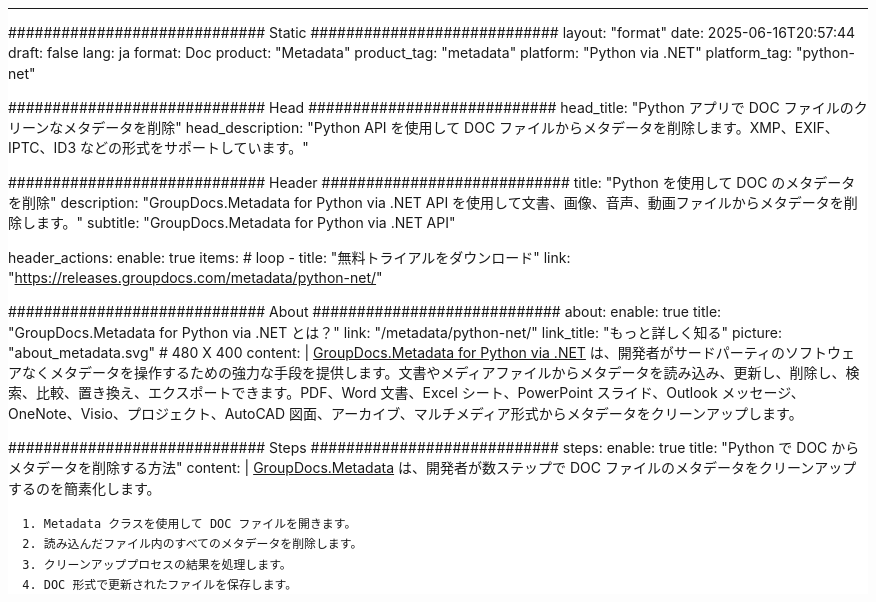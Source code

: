 


---
############################# Static ############################
layout: "format"
date:  2025-06-16T20:57:44
draft: false
lang: ja
format: Doc
product: "Metadata"
product_tag: "metadata"
platform: "Python via .NET"
platform_tag: "python-net"

############################# Head ############################
head_title: "Python アプリで DOC ファイルのクリーンなメタデータを削除"
head_description: "Python API を使用して DOC ファイルからメタデータを削除します。XMP、EXIF、IPTC、ID3 などの形式をサポートしています。"

############################# Header ############################
title: "Python を使用して DOC のメタデータを削除" 
description: "GroupDocs.Metadata for Python via .NET API を使用して文書、画像、音声、動画ファイルからメタデータを削除します。"
subtitle: "GroupDocs.Metadata for Python via .NET API" 

header_actions:
  enable: true
  items:
    #  loop
    - title: "無料トライアルをダウンロード"
      link: "https://releases.groupdocs.com/metadata/python-net/"
      
############################# About ############################
about:
    enable: true
    title: "GroupDocs.Metadata for Python via .NET とは？"
    link: "/metadata/python-net/"
    link_title: "もっと詳しく知る"
    picture: "about_metadata.svg" # 480 X 400
    content: |
       [GroupDocs.Metadata for Python via .NET](/metadata/python-net/) は、開発者がサードパーティのソフトウェアなくメタデータを操作するための強力な手段を提供します。文書やメディアファイルからメタデータを読み込み、更新し、削除し、検索、比較、置き換え、エクスポートできます。PDF、Word 文書、Excel シート、PowerPoint スライド、Outlook メッセージ、OneNote、Visio、プロジェクト、AutoCAD 図面、アーカイブ、マルチメディア形式からメタデータをクリーンアップします。

############################# Steps ############################
steps:
    enable: true
    title: "Python で DOC からメタデータを削除する方法"
    content: |
      [GroupDocs.Metadata](https://products.groupdocs.com/metadata/python-net/) は、開発者が数ステップで DOC ファイルのメタデータをクリーンアップするのを簡素化します。
      
      1. Metadata クラスを使用して DOC ファイルを開きます。
      2. 読み込んだファイル内のすべてのメタデータを削除します。
      3. クリーンアッププロセスの結果を処理します。
      4. DOC 形式で更新されたファイルを保存します。
   